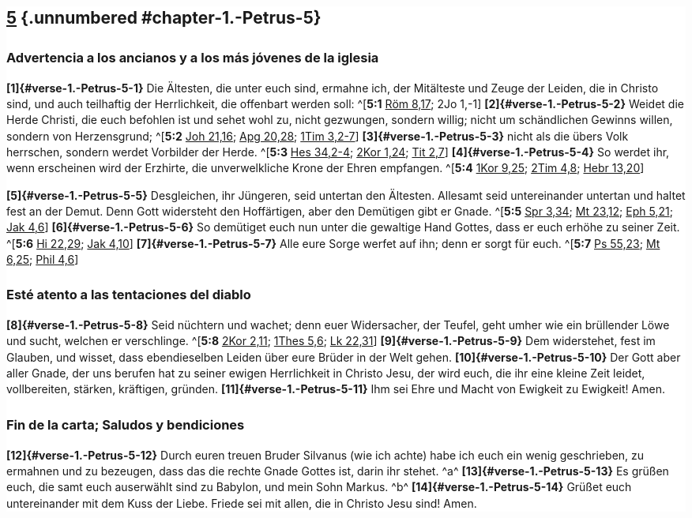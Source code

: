 
## [5](#book-1.-Petrus) {.unnumbered #chapter-1.-Petrus-5}
### Advertencia a los ancianos y a los más jóvenes de la iglesia
**[1]{#verse-1.-Petrus-5-1}** Die Ältesten, die unter euch sind, ermahne ich, der Mitälteste und Zeuge der Leiden, die in Christo sind, und auch teilhaftig der Herrlichkeit, die offenbart werden soll: ^[**5:1** [Röm 8,17](ch045.xhtml#verse-Römer-8-17); 2Jo 1,-1] **[2]{#verse-1.-Petrus-5-2}** Weidet die Herde Christi, die euch befohlen ist und sehet wohl zu, nicht gezwungen, sondern willig; nicht um schändlichen Gewinns willen, sondern von Herzensgrund; ^[**5:2** [Joh 21,16](ch043.xhtml#verse-Johannes-21-16); [Apg 20,28](ch044.xhtml#verse-Apostelgeschichte-20-28); [1Tim 3,2-7](ch054.xhtml#verse-1-Timotheus-3-2)] **[3]{#verse-1.-Petrus-5-3}** nicht als die übers Volk herrschen, sondern werdet Vorbilder der Herde. ^[**5:3** [Hes 34,2-4](ch026.xhtml#verse-Hesekiel-34-2); [2Kor 1,24](ch047.xhtml#verse-2-Korinther-1-24); [Tit 2,7](ch056.xhtml#verse-Titus-2-7)] **[4]{#verse-1.-Petrus-5-4}** So werdet ihr, wenn erscheinen wird der Erzhirte, die unverwelkliche Krone der Ehren empfangen. ^[**5:4** [1Kor 9,25](ch046.xhtml#verse-1-Korinther-9-25); [2Tim 4,8](ch055.xhtml#verse-2-Timotheus-4-8); [Hebr 13,20](ch058.xhtml#verse-Hebräer-13-20)] 
   

**[5]{#verse-1.-Petrus-5-5}** Desgleichen, ihr Jüngeren, seid untertan den Ältesten. Allesamt seid untereinander untertan und haltet fest an der Demut. Denn Gott widersteht den Hoffärtigen, aber den Demütigen gibt er Gnade. ^[**5:5** [Spr 3,34](ch020.xhtml#verse-Sprüche-3-34); [Mt 23,12](ch040.xhtml#verse-Matthäus-23-12); [Eph 5,21](ch049.xhtml#verse-Epheser-5-21); [Jak 4,6](ch059.xhtml#verse-Jakobus-4-6)] **[6]{#verse-1.-Petrus-5-6}** So demütiget euch nun unter die gewaltige Hand Gottes, dass er euch erhöhe zu seiner Zeit. ^[**5:6** [Hi 22,29](ch018.xhtml#verse-Hiob-22-29); [Jak 4,10](ch059.xhtml#verse-Jakobus-4-10)] **[7]{#verse-1.-Petrus-5-7}** Alle eure Sorge werfet auf ihn; denn er sorgt für euch. ^[**5:7** [Ps 55,23](ch019.xhtml#verse-Psalm-55-23); [Mt 6,25](ch040.xhtml#verse-Matthäus-6-25); [Phil 4,6](ch050.xhtml#verse-Philipper-4-6)] 
  

### Esté atento a las tentaciones del diablo
**[8]{#verse-1.-Petrus-5-8}** Seid nüchtern und wachet; denn euer Widersacher, der Teufel, geht umher wie ein brüllender Löwe und sucht, welchen er verschlinge. ^[**5:8** [2Kor 2,11](ch047.xhtml#verse-2-Korinther-2-11); [1Thes 5,6](ch052.xhtml#verse-1-Thessalonicher-5-6); [Lk 22,31](ch042.xhtml#verse-Lukas-22-31)] **[9]{#verse-1.-Petrus-5-9}** Dem widerstehet, fest im Glauben, und wisset, dass ebendieselben Leiden über eure Brüder in der Welt gehen. **[10]{#verse-1.-Petrus-5-10}** Der Gott aber aller Gnade, der uns berufen hat zu seiner ewigen Herrlichkeit in Christo Jesu, der wird euch, die ihr eine kleine Zeit leidet, vollbereiten, stärken, kräftigen, gründen. **[11]{#verse-1.-Petrus-5-11}** Ihm sei Ehre und Macht von Ewigkeit zu Ewigkeit! Amen.


### Fin de la carta; Saludos y bendiciones
**[12]{#verse-1.-Petrus-5-12}** Durch euren treuen Bruder Silvanus (wie ich achte) habe ich euch ein wenig geschrieben, zu ermahnen und zu bezeugen, dass das die rechte Gnade Gottes ist, darin ihr stehet. ^a^ **[13]{#verse-1.-Petrus-5-13}** Es grüßen euch, die samt euch auserwählt sind zu Babylon, und mein Sohn Markus. ^b^ **[14]{#verse-1.-Petrus-5-14}** Grüßet euch untereinander mit dem Kuss der Liebe. Friede sei mit allen, die in Christo Jesu sind! Amen.